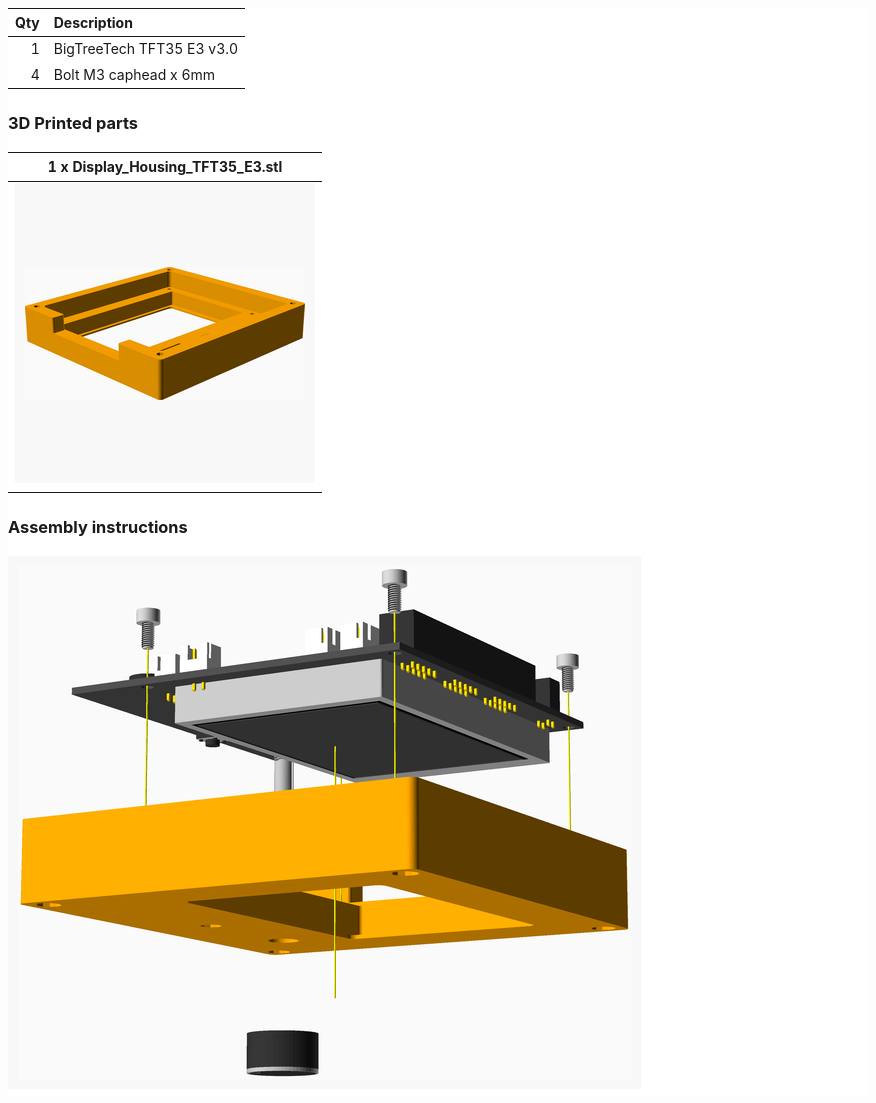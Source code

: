 | Qty | Description |
|----:|:------------|
|   1 | BigTreeTech TFT35 E3 v3.0 |
|   4 | Bolt M3 caphead x  6mm |

### 3D Printed parts

| 1 x Display_Housing_TFT35_E3.stl |
|----------|
| ![Display_Housing_TFT35_E3.stl](stls/Display_Housing_TFT35_E3.png) |

### Assembly instructions

![Display_Cover_TFT35_E3_assembly](assemblies/Display_Cover_TFT35_E3_assembly.png)
